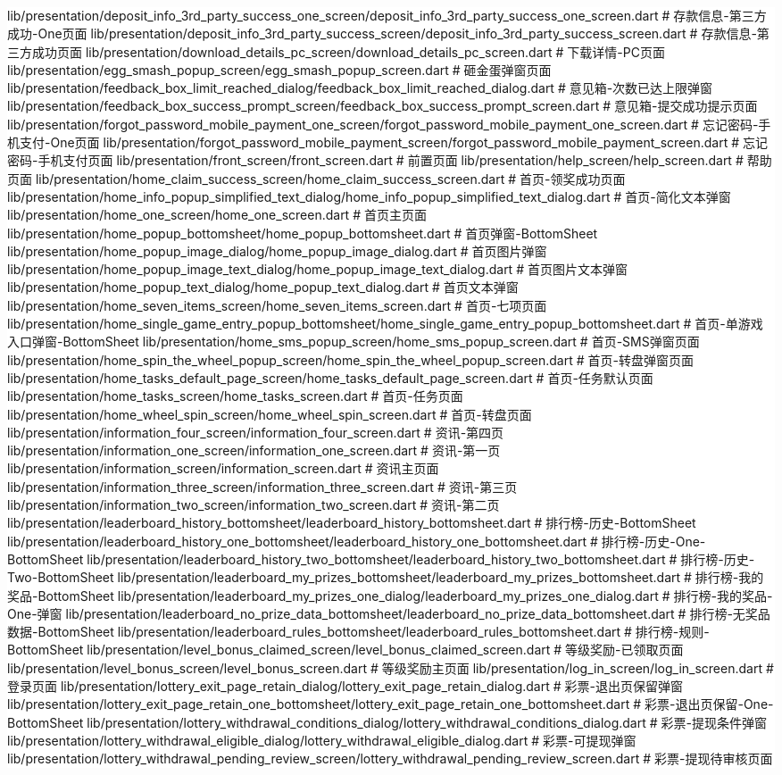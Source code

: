 lib/presentation/deposit_info_3rd_party_success_one_screen/deposit_info_3rd_party_success_one_screen.dart  # 存款信息-第三方成功-One页面
lib/presentation/deposit_info_3rd_party_success_screen/deposit_info_3rd_party_success_screen.dart  # 存款信息-第三方成功页面
lib/presentation/download_details_pc_screen/download_details_pc_screen.dart  # 下载详情-PC页面
lib/presentation/egg_smash_popup_screen/egg_smash_popup_screen.dart  # 砸金蛋弹窗页面
lib/presentation/feedback_box_limit_reached_dialog/feedback_box_limit_reached_dialog.dart  # 意见箱-次数已达上限弹窗
lib/presentation/feedback_box_success_prompt_screen/feedback_box_success_prompt_screen.dart  # 意见箱-提交成功提示页面
lib/presentation/forgot_password_mobile_payment_one_screen/forgot_password_mobile_payment_one_screen.dart  # 忘记密码-手机支付-One页面
lib/presentation/forgot_password_mobile_payment_screen/forgot_password_mobile_payment_screen.dart  # 忘记密码-手机支付页面
lib/presentation/front_screen/front_screen.dart  # 前置页面
lib/presentation/help_screen/help_screen.dart  # 帮助页面
lib/presentation/home_claim_success_screen/home_claim_success_screen.dart  # 首页-领奖成功页面
lib/presentation/home_info_popup_simplified_text_dialog/home_info_popup_simplified_text_dialog.dart  # 首页-简化文本弹窗
lib/presentation/home_one_screen/home_one_screen.dart  # 首页主页面
lib/presentation/home_popup_bottomsheet/home_popup_bottomsheet.dart  # 首页弹窗-BottomSheet
lib/presentation/home_popup_image_dialog/home_popup_image_dialog.dart  # 首页图片弹窗
lib/presentation/home_popup_image_text_dialog/home_popup_image_text_dialog.dart  # 首页图片文本弹窗
lib/presentation/home_popup_text_dialog/home_popup_text_dialog.dart  # 首页文本弹窗
lib/presentation/home_seven_items_screen/home_seven_items_screen.dart  # 首页-七项页面
lib/presentation/home_single_game_entry_popup_bottomsheet/home_single_game_entry_popup_bottomsheet.dart  # 首页-单游戏入口弹窗-BottomSheet
lib/presentation/home_sms_popup_screen/home_sms_popup_screen.dart  # 首页-SMS弹窗页面
lib/presentation/home_spin_the_wheel_popup_screen/home_spin_the_wheel_popup_screen.dart  # 首页-转盘弹窗页面
lib/presentation/home_tasks_default_page_screen/home_tasks_default_page_screen.dart  # 首页-任务默认页面
lib/presentation/home_tasks_screen/home_tasks_screen.dart  # 首页-任务页面
lib/presentation/home_wheel_spin_screen/home_wheel_spin_screen.dart  # 首页-转盘页面
lib/presentation/information_four_screen/information_four_screen.dart  # 资讯-第四页
lib/presentation/information_one_screen/information_one_screen.dart  # 资讯-第一页
lib/presentation/information_screen/information_screen.dart  # 资讯主页面
lib/presentation/information_three_screen/information_three_screen.dart  # 资讯-第三页
lib/presentation/information_two_screen/information_two_screen.dart  # 资讯-第二页
lib/presentation/leaderboard_history_bottomsheet/leaderboard_history_bottomsheet.dart  # 排行榜-历史-BottomSheet
lib/presentation/leaderboard_history_one_bottomsheet/leaderboard_history_one_bottomsheet.dart  # 排行榜-历史-One-BottomSheet
lib/presentation/leaderboard_history_two_bottomsheet/leaderboard_history_two_bottomsheet.dart  # 排行榜-历史-Two-BottomSheet
lib/presentation/leaderboard_my_prizes_bottomsheet/leaderboard_my_prizes_bottomsheet.dart  # 排行榜-我的奖品-BottomSheet
lib/presentation/leaderboard_my_prizes_one_dialog/leaderboard_my_prizes_one_dialog.dart  # 排行榜-我的奖品-One-弹窗
lib/presentation/leaderboard_no_prize_data_bottomsheet/leaderboard_no_prize_data_bottomsheet.dart  # 排行榜-无奖品数据-BottomSheet
lib/presentation/leaderboard_rules_bottomsheet/leaderboard_rules_bottomsheet.dart  # 排行榜-规则-BottomSheet
lib/presentation/level_bonus_claimed_screen/level_bonus_claimed_screen.dart  # 等级奖励-已领取页面
lib/presentation/level_bonus_screen/level_bonus_screen.dart  # 等级奖励主页面
lib/presentation/log_in_screen/log_in_screen.dart  # 登录页面
lib/presentation/lottery_exit_page_retain_dialog/lottery_exit_page_retain_dialog.dart  # 彩票-退出页保留弹窗
lib/presentation/lottery_exit_page_retain_one_bottomsheet/lottery_exit_page_retain_one_bottomsheet.dart  # 彩票-退出页保留-One-BottomSheet
lib/presentation/lottery_withdrawal_conditions_dialog/lottery_withdrawal_conditions_dialog.dart  # 彩票-提现条件弹窗
lib/presentation/lottery_withdrawal_eligible_dialog/lottery_withdrawal_eligible_dialog.dart  # 彩票-可提现弹窗
lib/presentation/lottery_withdrawal_pending_review_screen/lottery_withdrawal_pending_review_screen.dart  # 彩票-提现待审核页面